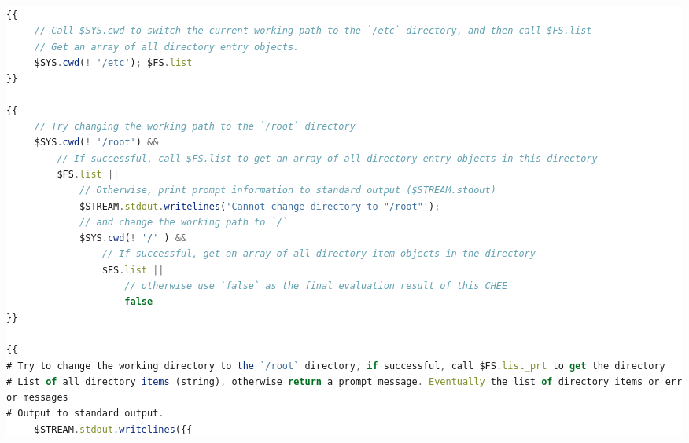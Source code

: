```js
{{
     // Call $SYS.cwd to switch the current working path to the `/etc` directory, and then call $FS.list
     // Get an array of all directory entry objects.
     $SYS.cwd(! '/etc'); $FS.list
}}

{{
     // Try changing the working path to the `/root` directory
     $SYS.cwd(! '/root') &&
         // If successful, call $FS.list to get an array of all directory entry objects in this directory
         $FS.list ||
             // Otherwise, print prompt information to standard output ($STREAM.stdout)
             $STREAM.stdout.writelines('Cannot change directory to "/root"');
             // and change the working path to `/`
             $SYS.cwd(! '/' ) &&
                 // If successful, get an array of all directory item objects in the directory
                 $FS.list ||
                     // otherwise use `false` as the final evaluation result of this CHEE
                     false
}}

{{
# Try to change the working directory to the `/root` directory, if successful, call $FS.list_prt to get the directory
# List of all directory items (string), otherwise return a prompt message. Eventually the list of directory items or error messages
# Output to standard output.
     $STREAM.stdout.writelines({{
